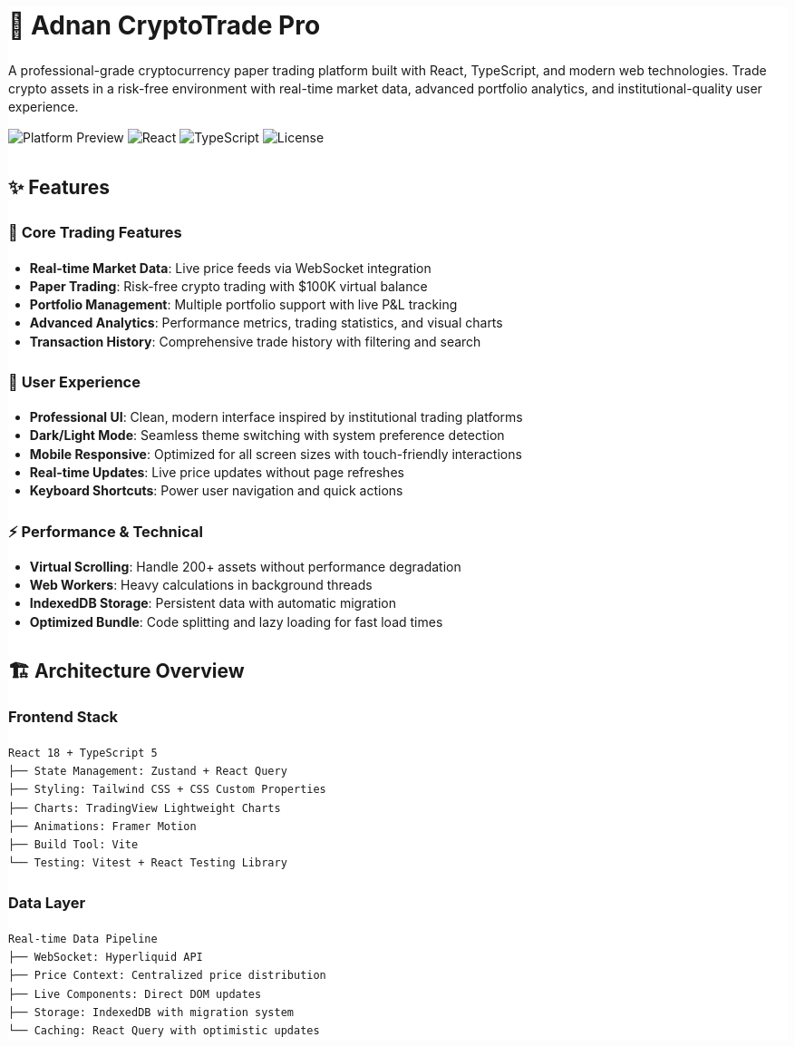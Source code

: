 # 🚀 Adnan CryptoTrade Pro

A professional-grade cryptocurrency paper trading platform built with React, TypeScript, and modern web technologies. Trade crypto assets in a risk-free environment with real-time market data, advanced portfolio analytics, and institutional-quality user experience.

![Platform Preview](https://img.shields.io/badge/Version-1.0.0-blue) ![React](https://img.shields.io/badge/React-18.0+-61DAFB) ![TypeScript](https://img.shields.io/badge/TypeScript-5.0+-3178C6) ![License](https://img.shields.io/badge/License-MIT-green)

## ✨ Features

### 🎯 **Core Trading Features**
- **Real-time Market Data**: Live price feeds via WebSocket integration
- **Paper Trading**: Risk-free crypto trading with $100K virtual balance
- **Portfolio Management**: Multiple portfolio support with live P&L tracking
- **Advanced Analytics**: Performance metrics, trading statistics, and visual charts
- **Transaction History**: Comprehensive trade history with filtering and search

### 🎨 **User Experience**
- **Professional UI**: Clean, modern interface inspired by institutional trading platforms
- **Dark/Light Mode**: Seamless theme switching with system preference detection
- **Mobile Responsive**: Optimized for all screen sizes with touch-friendly interactions
- **Real-time Updates**: Live price updates without page refreshes
- **Keyboard Shortcuts**: Power user navigation and quick actions

### ⚡ **Performance & Technical**
- **Virtual Scrolling**: Handle 200+ assets without performance degradation
- **Web Workers**: Heavy calculations in background threads
- **IndexedDB Storage**: Persistent data with automatic migration
- **Optimized Bundle**: Code splitting and lazy loading for fast load times

## 🏗️ **Architecture Overview**

### **Frontend Stack**
```
React 18 + TypeScript 5
├── State Management: Zustand + React Query
├── Styling: Tailwind CSS + CSS Custom Properties
├── Charts: TradingView Lightweight Charts
├── Animations: Framer Motion
├── Build Tool: Vite
└── Testing: Vitest + React Testing Library
```

### **Data Layer**
```
Real-time Data Pipeline
├── WebSocket: Hyperliquid API
├── Price Context: Centralized price distribution
├── Live Components: Direct DOM updates
├── Storage: IndexedDB with migration system
└── Caching: React Query with optimistic updates
```
